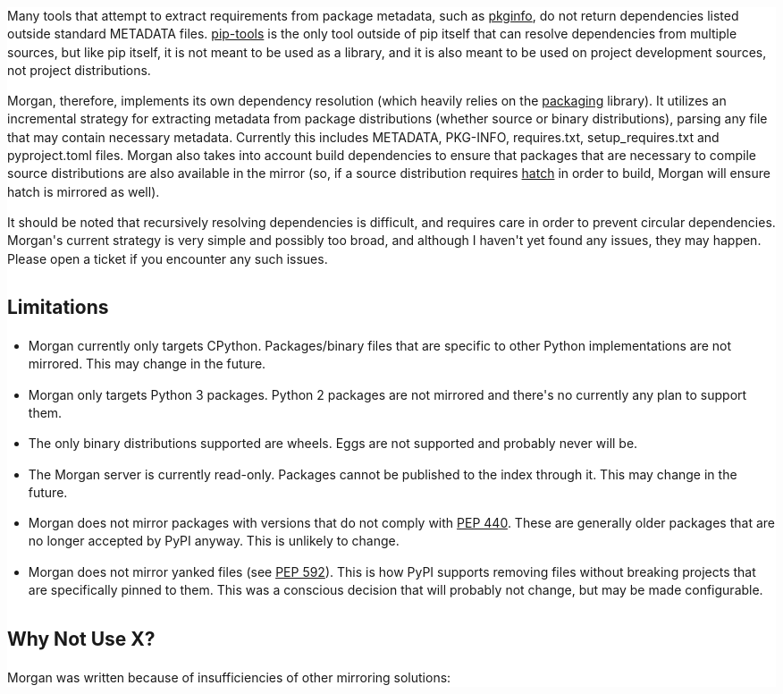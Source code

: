 Many tools that attempt to extract requirements from package metadata, such as
[pkginfo](https://pythonhosted.org/pkginfo/), do not return dependencies listed outside standard METADATA files.
[pip-tools](https://pip-tools.readthedocs.io/) is the only tool outside of pip
itself that can resolve dependencies from multiple sources, but like pip itself,
it is not meant to be used as a library, and it is also meant to be used on
project development sources, not project distributions.

Morgan, therefore, implements its own dependency resolution (which heavily relies
on the [packaging](https://pypi.org/project/packaging/) library). It utilizes an
incremental strategy for extracting metadata from package distributions (whether
source or binary distributions), parsing any file that may contain necessary
metadata. Currently this includes METADATA, PKG-INFO, requires.txt,
setup_requires.txt and pyproject.toml files. Morgan also takes into account
build dependencies to ensure that packages that are necessary to compile source
distributions are also available in the mirror (so, if a source distribution
requires [hatch](https://hatch.pypa.io/) in order to build, Morgan will ensure hatch is mirrored as
well).

It should be noted that recursively resolving dependencies is difficult, and
requires care in order to prevent circular dependencies. Morgan's current
strategy is very simple and possibly too broad, and although I haven't yet found
any issues, they may happen. Please open a ticket if you encounter any such
issues.

## Limitations

- Morgan currently only targets CPython. Packages/binary files that are specific
  to other Python implementations are not mirrored. This may change in the
  future.

- Morgan only targets Python 3 packages. Python 2 packages are not mirrored and
  there's no currently any plan to support them.

- The only binary distributions supported are wheels. Eggs are not supported and
  probably never will be.

- The Morgan server is currently read-only. Packages cannot be published to the
  index through it. This may change in the future.

- Morgan does not mirror packages with versions that do not comply with
  [PEP 440](https://peps.python.org/pep-0440/#version-scheme).
  These are generally older packages that are no longer accepted by PyPI anyway.
  This is unlikely to change.

- Morgan does not mirror yanked files (see [PEP 592](https://peps.python.org/pep-0592/)). This is how PyPI supports
  removing files without breaking projects that are specifically pinned to
  them. This was a conscious decision that will probably not change, but
  may be made configurable.

## Why Not Use X?

Morgan was written because of insufficiencies of other mirroring solutions:
